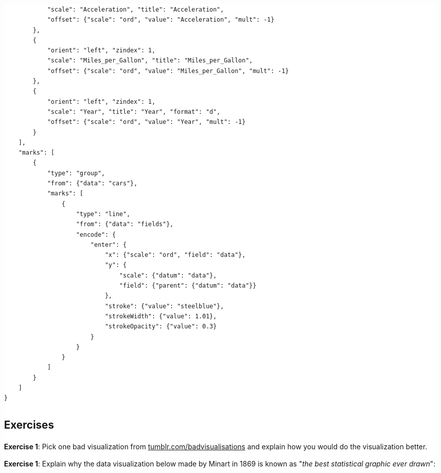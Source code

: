 ```vegalite
            "scale": "Acceleration", "title": "Acceleration",
            "offset": {"scale": "ord", "value": "Acceleration", "mult": -1}
        },
        {
            "orient": "left", "zindex": 1,
            "scale": "Miles_per_Gallon", "title": "Miles_per_Gallon",
            "offset": {"scale": "ord", "value": "Miles_per_Gallon", "mult": -1}
        },
        {
            "orient": "left", "zindex": 1,
            "scale": "Year", "title": "Year", "format": "d",
            "offset": {"scale": "ord", "value": "Year", "mult": -1}
        }
    ],
    "marks": [
        {
            "type": "group",
            "from": {"data": "cars"},
            "marks": [
                {
                    "type": "line",
                    "from": {"data": "fields"},
                    "encode": {
                        "enter": {
                            "x": {"scale": "ord", "field": "data"},
                            "y": {
                                "scale": {"datum": "data"},
                                "field": {"parent": {"datum": "data"}}
                            },
                            "stroke": {"value": "steelblue"},
                            "strokeWidth": {"value": 1.01},
                            "strokeOpacity": {"value": 0.3}
                        }
                    }
                }
            ]
        }
    ]
}
```

## Exercises

**Exercise 1**: Pick one bad visualization from [tumblr.com/badvisualisations](https://www.tumblr.com/badvisualisations) and explain how you would do the visualization better.

**Exercise 1**: Explain why the data visualization below made by Minart in 1869 is known as "*the best statistical graphic ever drawn*":